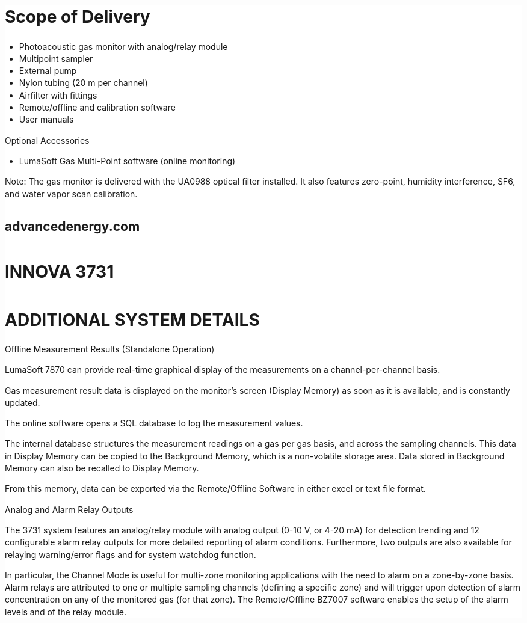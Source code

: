 # Scope of Delivery

- Photoacoustic gas monitor with analog/relay module
- Multipoint sampler
- External pump
- Nylon tubing (20 m per channel)
- Airfilter with fittings
- Remote/offline and calibration software
- User manuals

Optional Accessories

- LumaSoft Gas Multi-Point software (online monitoring)

Note: The gas monitor is delivered with the UA0988 optical filter installed. It also features zero-point, humidity interference, SF6, and water vapor scan calibration.

advancedenergy.com
---
# INNOVA 3731

# ADDITIONAL SYSTEM DETAILS

Offline Measurement Results (Standalone Operation)

LumaSoft 7870 can provide real-time graphical display of the measurements on a channel-per-channel basis.

Gas measurement result data is displayed on the monitor’s screen (Display Memory) as soon as it is available, and is constantly updated.

The online software opens a SQL database to log the measurement values.

The internal database structures the measurement readings on a gas per gas basis, and across the sampling channels. This data in Display Memory can be copied to the Background Memory, which is a non-volatile storage area. Data stored in Background Memory can also be recalled to Display Memory.

From this memory, data can be exported via the Remote/Offline Software in either excel or text file format.

Analog and Alarm Relay Outputs

The 3731 system features an analog/relay module with analog output (0-10 V, or 4-20 mA) for detection trending and 12 configurable alarm relay outputs for more detailed reporting of alarm conditions. Furthermore, two outputs are also available for relaying warning/error flags and for system watchdog function.

In particular, the Channel Mode is useful for multi-zone monitoring applications with the need to alarm on a zone-by-zone basis. Alarm relays are attributed to one or multiple sampling channels (defining a specific zone) and will trigger upon detection of alarm concentration on any of the monitored gas (for that zone). The Remote/Offline BZ7007 software enables the setup of the alarm levels and of the relay module.
